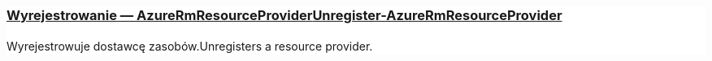 ### [<span data-ttu-id="94e69-271">Wyrejestrowanie — AzureRmResourceProvider</span><span class="sxs-lookup"><span data-stu-id="94e69-271">Unregister-AzureRmResourceProvider</span></span>](Unregister-AzureRmResourceProvider.md)
<span data-ttu-id="94e69-272">Wyrejestrowuje dostawcę zasobów.</span><span class="sxs-lookup"><span data-stu-id="94e69-272">Unregisters a resource provider.</span></span>


